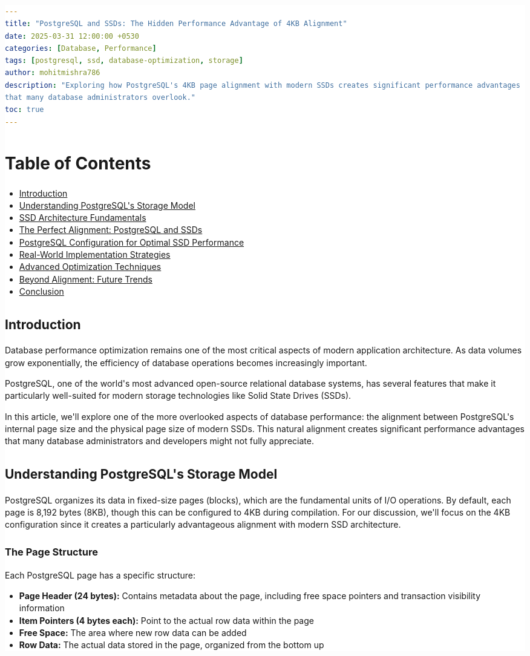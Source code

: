 ```yaml
---
title: "PostgreSQL and SSDs: The Hidden Performance Advantage of 4KB Alignment"
date: 2025-03-31 12:00:00 +0530
categories: [Database, Performance]
tags: [postgresql, ssd, database-optimization, storage]
author: mohitmishra786
description: "Exploring how PostgreSQL's 4KB page alignment with modern SSDs creates significant performance advantages that many database administrators overlook."
toc: true
---
```


# Table of Contents
- [Introduction](#introduction)
- [Understanding PostgreSQL's Storage Model](#understanding-postgresqls-storage-model)
- [SSD Architecture Fundamentals](#ssd-architecture-fundamentals)
- [The Perfect Alignment: PostgreSQL and SSDs](#the-perfect-alignment-postgresql-and-ssds)
- [PostgreSQL Configuration for Optimal SSD Performance](#postgresql-configuration-for-optimal-ssd-performance)
- [Real-World Implementation Strategies](#real-world-implementation-strategies)
- [Advanced Optimization Techniques](#advanced-optimization-techniques)
- [Beyond Alignment: Future Trends](#beyond-alignment-future-trends)
- [Conclusion](#conclusion)

## Introduction
Database performance optimization remains one of the most critical aspects of modern application architecture. As data volumes grow exponentially, the efficiency of database operations becomes increasingly important. 

PostgreSQL, one of the world's most advanced open-source relational database systems, has several features that make it particularly well-suited for modern storage technologies like Solid State Drives (SSDs).

In this article, we'll explore one of the more overlooked aspects of database performance: the alignment between PostgreSQL's internal page size and the physical page size of modern SSDs. This natural alignment creates significant performance advantages that many database administrators and developers might not fully appreciate.

## Understanding PostgreSQL's Storage Model
PostgreSQL organizes its data in fixed-size pages (blocks), which are the fundamental units of I/O operations. By default, each page is 8,192 bytes (8KB), though this can be configured to 4KB during compilation. For our discussion, we'll focus on the 4KB configuration since it creates a particularly advantageous alignment with modern SSD architecture.

### The Page Structure
Each PostgreSQL page has a specific structure:

- **Page Header (24 bytes):** Contains metadata about the page, including free space pointers and transaction visibility information
- **Item Pointers (4 bytes each):** Point to the actual row data within the page
- **Free Space:** The area where new row data can be added
- **Row Data:** The actual data stored in the page, organized from the bottom up
